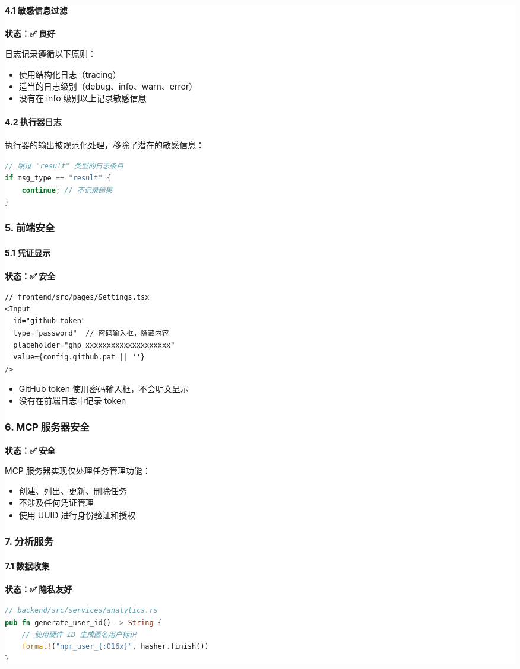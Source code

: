 #### 4.1 敏感信息过滤
**状态：✅ 良好**

日志记录遵循以下原则：
- 使用结构化日志（tracing）
- 适当的日志级别（debug、info、warn、error）
- 没有在 info 级别以上记录敏感信息

#### 4.2 执行器日志
执行器的输出被规范化处理，移除了潜在的敏感信息：

```rust
// 跳过 "result" 类型的日志条目
if msg_type == "result" {
    continue; // 不记录结果
}
```

### 5. 前端安全

#### 5.1 凭证显示
**状态：✅ 安全**

```tsx
// frontend/src/pages/Settings.tsx
<Input
  id="github-token"
  type="password"  // 密码输入框，隐藏内容
  placeholder="ghp_xxxxxxxxxxxxxxxxxxxx"
  value={config.github.pat || ''}
/>
```

- GitHub token 使用密码输入框，不会明文显示
- 没有在前端日志中记录 token

### 6. MCP 服务器安全

**状态：✅ 安全**

MCP 服务器实现仅处理任务管理功能：
- 创建、列出、更新、删除任务
- 不涉及任何凭证管理
- 使用 UUID 进行身份验证和授权

### 7. 分析服务

#### 7.1 数据收集
**状态：✅ 隐私友好**

```rust
// backend/src/services/analytics.rs
pub fn generate_user_id() -> String {
    // 使用硬件 ID 生成匿名用户标识
    format!("npm_user_{:016x}", hasher.finish())
}
```
